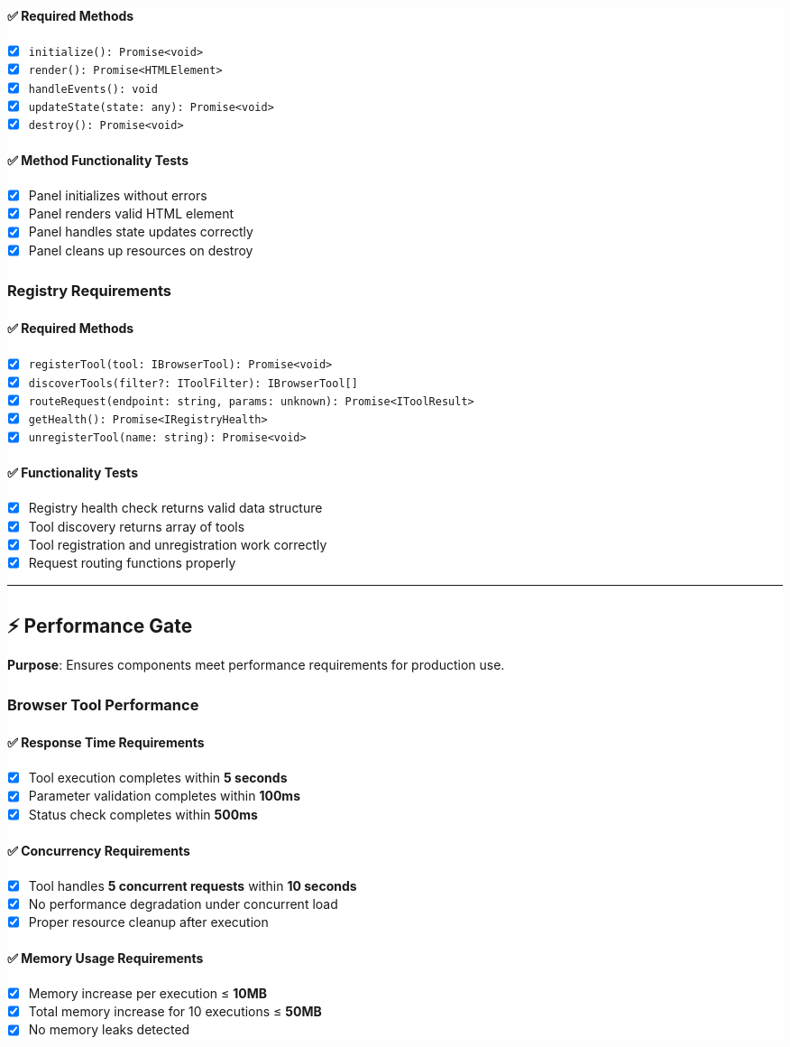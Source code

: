 #### ✅ Required Methods
- [x] `initialize(): Promise<void>`
- [x] `render(): Promise<HTMLElement>`
- [x] `handleEvents(): void`
- [x] `updateState(state: any): Promise<void>`
- [x] `destroy(): Promise<void>`

#### ✅ Method Functionality Tests
- [x] Panel initializes without errors
- [x] Panel renders valid HTML element
- [x] Panel handles state updates correctly
- [x] Panel cleans up resources on destroy

### Registry Requirements

#### ✅ Required Methods
- [x] `registerTool(tool: IBrowserTool): Promise<void>`
- [x] `discoverTools(filter?: IToolFilter): IBrowserTool[]`
- [x] `routeRequest(endpoint: string, params: unknown): Promise<IToolResult>`
- [x] `getHealth(): Promise<IRegistryHealth>`
- [x] `unregisterTool(name: string): Promise<void>`

#### ✅ Functionality Tests
- [x] Registry health check returns valid data structure
- [x] Tool discovery returns array of tools
- [x] Tool registration and unregistration work correctly
- [x] Request routing functions properly

---

## ⚡ Performance Gate

**Purpose**: Ensures components meet performance requirements for production use.

### Browser Tool Performance

#### ✅ Response Time Requirements
- [x] Tool execution completes within **5 seconds**
- [x] Parameter validation completes within **100ms**
- [x] Status check completes within **500ms**

#### ✅ Concurrency Requirements
- [x] Tool handles **5 concurrent requests** within **10 seconds**
- [x] No performance degradation under concurrent load
- [x] Proper resource cleanup after execution

#### ✅ Memory Usage Requirements
- [x] Memory increase per execution ≤ **10MB**
- [x] Total memory increase for 10 executions ≤ **50MB**
- [x] No memory leaks detected
